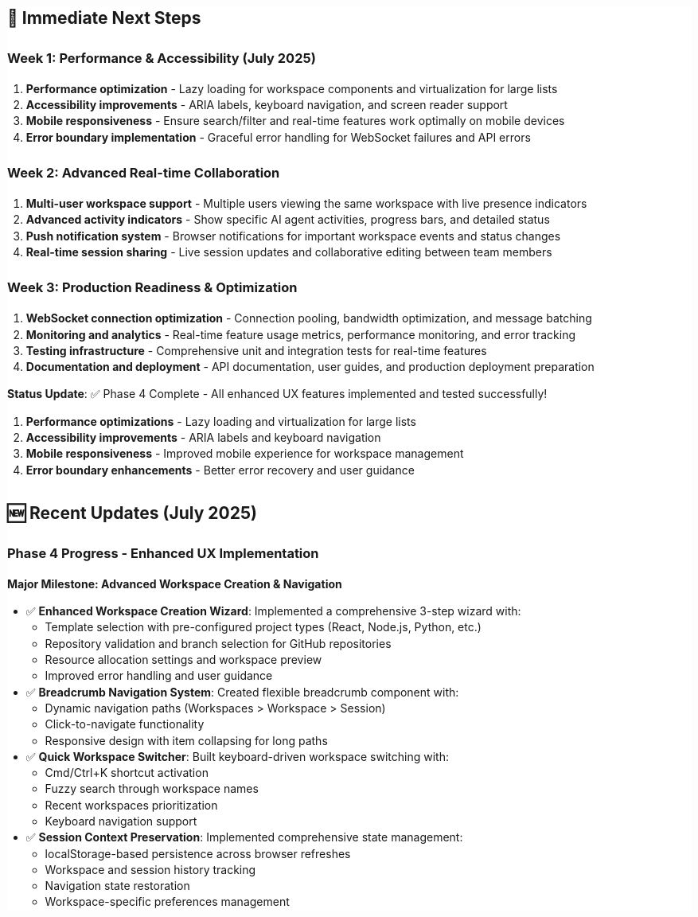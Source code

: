 ## 🎯 Immediate Next Steps

### Week 1: Performance & Accessibility (July 2025)
1. **Performance optimization** - Lazy loading for workspace components and virtualization for large lists
2. **Accessibility improvements** - ARIA labels, keyboard navigation, and screen reader support
3. **Mobile responsiveness** - Ensure search/filter and real-time features work optimally on mobile devices
4. **Error boundary implementation** - Graceful error handling for WebSocket failures and API errors

### Week 2: Advanced Real-time Collaboration  
1. **Multi-user workspace support** - Multiple users viewing the same workspace with live presence indicators
2. **Advanced activity indicators** - Show specific AI agent activities, progress bars, and detailed status
3. **Push notification system** - Browser notifications for important workspace events and status changes
4. **Real-time session sharing** - Live session updates and collaborative editing between team members

### Week 3: Production Readiness & Optimization
1. **WebSocket connection optimization** - Connection pooling, bandwidth optimization, and message batching
2. **Monitoring and analytics** - Real-time feature usage metrics, performance monitoring, and error tracking
3. **Testing infrastructure** - Comprehensive unit and integration tests for real-time features
4. **Documentation and deployment** - API documentation, user guides, and production deployment preparation

**Status Update**: ✅ Phase 4 Complete - All enhanced UX features implemented and tested successfully!
1. **Performance optimizations** - Lazy loading and virtualization for large lists
2. **Accessibility improvements** - ARIA labels and keyboard navigation
3. **Mobile responsiveness** - Improved mobile experience for workspace management
4. **Error boundary enhancements** - Better error recovery and user guidance

## 🆕 Recent Updates (July 2025)

### Phase 4 Progress - Enhanced UX Implementation
**Major Milestone: Advanced Workspace Creation & Navigation**

- ✅ **Enhanced Workspace Creation Wizard**: Implemented a comprehensive 3-step wizard with:
  - Template selection with pre-configured project types (React, Node.js, Python, etc.)
  - Repository validation and branch selection for GitHub repositories
  - Resource allocation settings and workspace preview
  - Improved error handling and user guidance
- ✅ **Breadcrumb Navigation System**: Created flexible breadcrumb component with:
  - Dynamic navigation paths (Workspaces > Workspace > Session)
  - Click-to-navigate functionality
  - Responsive design with item collapsing for long paths
- ✅ **Quick Workspace Switcher**: Built keyboard-driven workspace switching with:
  - Cmd/Ctrl+K shortcut activation
  - Fuzzy search through workspace names
  - Recent workspaces prioritization
  - Keyboard navigation support
- ✅ **Session Context Preservation**: Implemented comprehensive state management:
  - localStorage-based persistence across browser refreshes
  - Workspace and session history tracking
  - Navigation state restoration
  - Workspace-specific preferences management
